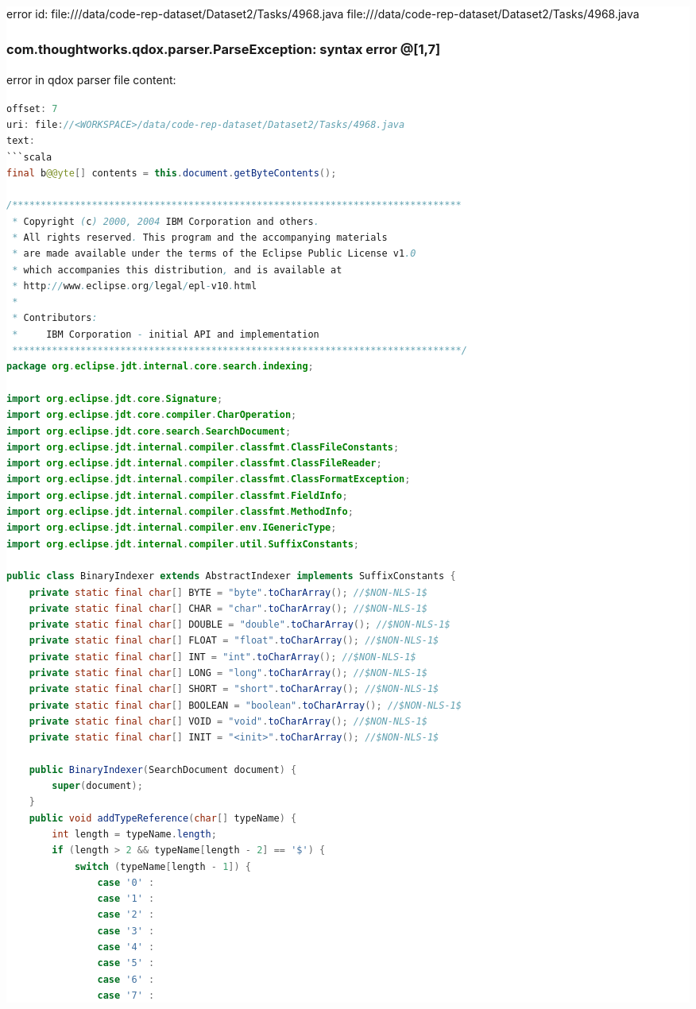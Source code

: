 error id: file://<WORKSPACE>/data/code-rep-dataset/Dataset2/Tasks/4968.java
file://<WORKSPACE>/data/code-rep-dataset/Dataset2/Tasks/4968.java
### com.thoughtworks.qdox.parser.ParseException: syntax error @[1,7]

error in qdox parser
file content:
```java
offset: 7
uri: file://<WORKSPACE>/data/code-rep-dataset/Dataset2/Tasks/4968.java
text:
```scala
final b@@yte[] contents = this.document.getByteContents();

/*******************************************************************************
 * Copyright (c) 2000, 2004 IBM Corporation and others.
 * All rights reserved. This program and the accompanying materials
 * are made available under the terms of the Eclipse Public License v1.0
 * which accompanies this distribution, and is available at
 * http://www.eclipse.org/legal/epl-v10.html
 *
 * Contributors:
 *     IBM Corporation - initial API and implementation
 *******************************************************************************/
package org.eclipse.jdt.internal.core.search.indexing;

import org.eclipse.jdt.core.Signature;
import org.eclipse.jdt.core.compiler.CharOperation;
import org.eclipse.jdt.core.search.SearchDocument;
import org.eclipse.jdt.internal.compiler.classfmt.ClassFileConstants;
import org.eclipse.jdt.internal.compiler.classfmt.ClassFileReader;
import org.eclipse.jdt.internal.compiler.classfmt.ClassFormatException;
import org.eclipse.jdt.internal.compiler.classfmt.FieldInfo;
import org.eclipse.jdt.internal.compiler.classfmt.MethodInfo;
import org.eclipse.jdt.internal.compiler.env.IGenericType;
import org.eclipse.jdt.internal.compiler.util.SuffixConstants;

public class BinaryIndexer extends AbstractIndexer implements SuffixConstants {
	private static final char[] BYTE = "byte".toCharArray(); //$NON-NLS-1$
	private static final char[] CHAR = "char".toCharArray(); //$NON-NLS-1$
	private static final char[] DOUBLE = "double".toCharArray(); //$NON-NLS-1$
	private static final char[] FLOAT = "float".toCharArray(); //$NON-NLS-1$
	private static final char[] INT = "int".toCharArray(); //$NON-NLS-1$
	private static final char[] LONG = "long".toCharArray(); //$NON-NLS-1$
	private static final char[] SHORT = "short".toCharArray(); //$NON-NLS-1$
	private static final char[] BOOLEAN = "boolean".toCharArray(); //$NON-NLS-1$
	private static final char[] VOID = "void".toCharArray(); //$NON-NLS-1$
	private static final char[] INIT = "<init>".toCharArray(); //$NON-NLS-1$

	public BinaryIndexer(SearchDocument document) {
		super(document);
	}
	public void addTypeReference(char[] typeName) {
		int length = typeName.length;
		if (length > 2 && typeName[length - 2] == '$') {
			switch (typeName[length - 1]) {
				case '0' :
				case '1' :
				case '2' :
				case '3' :
				case '4' :
				case '5' :
				case '6' :
				case '7' :
```